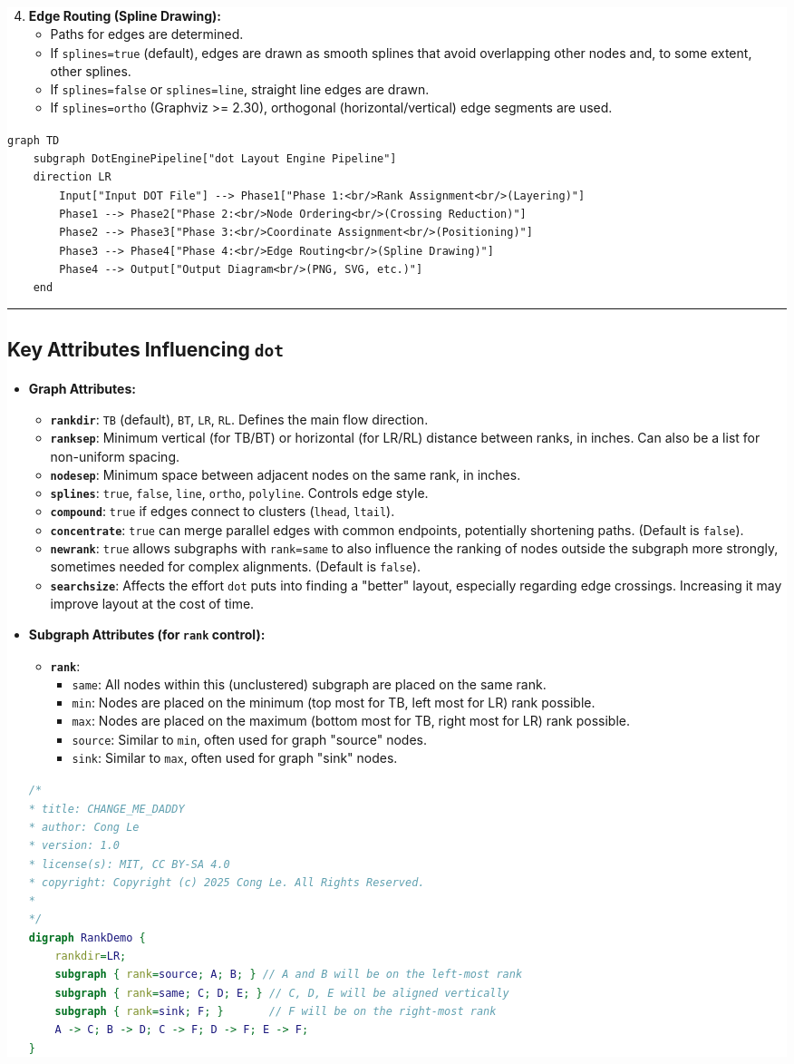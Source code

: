 4.  **Edge Routing (Spline Drawing):**
    *   Paths for edges are determined.
    *   If `splines=true` (default), edges are drawn as smooth splines that avoid overlapping other nodes and, to some extent, other splines.
    *   If `splines=false` or `splines=line`, straight line edges are drawn.
    *   If `splines=ortho` (Graphviz >= 2.30), orthogonal (horizontal/vertical) edge segments are used.

```mermaid
graph TD
    subgraph DotEnginePipeline["dot Layout Engine Pipeline"]
    direction LR
        Input["Input DOT File"] --> Phase1["Phase 1:<br/>Rank Assignment<br/>(Layering)"]
        Phase1 --> Phase2["Phase 2:<br/>Node Ordering<br/>(Crossing Reduction)"]
        Phase2 --> Phase3["Phase 3:<br/>Coordinate Assignment<br/>(Positioning)"]
        Phase3 --> Phase4["Phase 4:<br/>Edge Routing<br/>(Spline Drawing)"]
        Phase4 --> Output["Output Diagram<br/>(PNG, SVG, etc.)"]
    end
```

----


## Key Attributes Influencing `dot`

*   **Graph Attributes:**
    *   **`rankdir`**: `TB` (default), `BT`, `LR`, `RL`. Defines the main flow direction.
    *   **`ranksep`**: Minimum vertical (for TB/BT) or horizontal (for LR/RL) distance between ranks, in inches. Can also be a list for non-uniform spacing.
    *   **`nodesep`**: Minimum space between adjacent nodes on the same rank, in inches.
    *   **`splines`**: `true`, `false`, `line`, `ortho`, `polyline`. Controls edge style.
    *   **`compound`**: `true` if edges connect to clusters (`lhead`, `ltail`).
    *   **`concentrate`**: `true` can merge parallel edges with common endpoints, potentially shortening paths. (Default is `false`).
    *   **`newrank`**: `true` allows subgraphs with `rank=same` to also influence the ranking of nodes outside the subgraph more strongly, sometimes needed for complex alignments. (Default is `false`).
    *   **`searchsize`**: Affects the effort `dot` puts into finding a "better" layout, especially regarding edge crossings. Increasing it may improve layout at the cost of time.

*   **Subgraph Attributes (for `rank` control):**
    *   **`rank`**:
        *   `same`: All nodes within this (unclustered) subgraph are placed on the same rank.
        *   `min`: Nodes are placed on the minimum (top most for TB, left most for LR) rank possible.
        *   `max`: Nodes are placed on the maximum (bottom most for TB, right most for LR) rank possible.
        *   `source`: Similar to `min`, often used for graph "source" nodes.
        *   `sink`: Similar to `max`, often used for graph "sink" nodes.
    ```dot
    /*
    * title: CHANGE_ME_DADDY
    * author: Cong Le
    * version: 1.0
    * license(s): MIT, CC BY-SA 4.0
    * copyright: Copyright (c) 2025 Cong Le. All Rights Reserved.
    * 
    */
    digraph RankDemo {
        rankdir=LR;
        subgraph { rank=source; A; B; } // A and B will be on the left-most rank
        subgraph { rank=same; C; D; E; } // C, D, E will be aligned vertically
        subgraph { rank=sink; F; }       // F will be on the right-most rank
        A -> C; B -> D; C -> F; D -> F; E -> F;
    }
    ```
